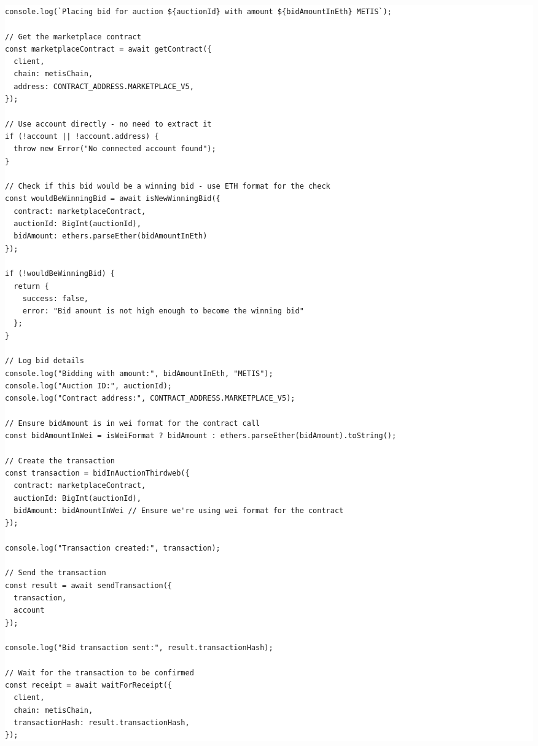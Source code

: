     console.log(`Placing bid for auction ${auctionId} with amount ${bidAmountInEth} METIS`);
    
    // Get the marketplace contract
    const marketplaceContract = await getContract({
      client,
      chain: metisChain,
      address: CONTRACT_ADDRESS.MARKETPLACE_V5,
    });
    
    // Use account directly - no need to extract it
    if (!account || !account.address) {
      throw new Error("No connected account found");
    }
    
    // Check if this bid would be a winning bid - use ETH format for the check
    const wouldBeWinningBid = await isNewWinningBid({
      contract: marketplaceContract,
      auctionId: BigInt(auctionId),
      bidAmount: ethers.parseEther(bidAmountInEth)
    });
    
    if (!wouldBeWinningBid) {
      return {
        success: false,
        error: "Bid amount is not high enough to become the winning bid"
      };
    }
    
    // Log bid details
    console.log("Bidding with amount:", bidAmountInEth, "METIS");
    console.log("Auction ID:", auctionId);
    console.log("Contract address:", CONTRACT_ADDRESS.MARKETPLACE_V5);
    
    // Ensure bidAmount is in wei format for the contract call
    const bidAmountInWei = isWeiFormat ? bidAmount : ethers.parseEther(bidAmount).toString();
    
    // Create the transaction
    const transaction = bidInAuctionThirdweb({
      contract: marketplaceContract,
      auctionId: BigInt(auctionId),
      bidAmount: bidAmountInWei // Ensure we're using wei format for the contract
    });
    
    console.log("Transaction created:", transaction);
    
    // Send the transaction
    const result = await sendTransaction({
      transaction,
      account
    });
    
    console.log("Bid transaction sent:", result.transactionHash);
    
    // Wait for the transaction to be confirmed
    const receipt = await waitForReceipt({
      client,
      chain: metisChain,
      transactionHash: result.transactionHash,
    });
    